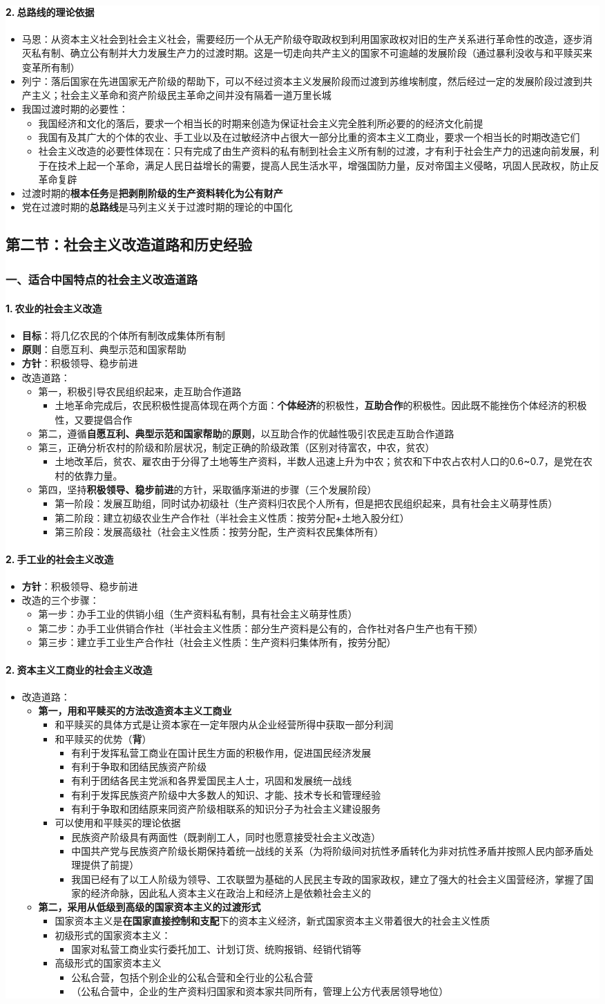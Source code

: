 #### 2. 总路线的理论依据

* 马恩：从资本主义社会到社会主义社会，需要经历一个从无产阶级夺取政权到利用国家政权对旧的生产关系进行革命性的改造，逐步消灭私有制、确立公有制并大力发展生产力的过渡时期。这是一切走向共产主义的国家不可逾越的发展阶段（通过暴利没收与和平赎买来变革所有制）
* 列宁：落后国家在先进国家无产阶级的帮助下，可以不经过资本主义发展阶段而过渡到苏维埃制度，然后经过一定的发展阶段过渡到共产主义；社会主义革命和资产阶级民主革命之间并没有隔着一道万里长城
* 我国过渡时期的必要性：
  * 我国经济和文化的落后，要求一个相当长的时期来创造为保证社会主义完全胜利所必要的的经济文化前提
  * 我国有及其广大的个体的农业、手工业以及在过敏经济中占很大一部分比重的资本主义工商业，要求一个相当长的时期改造它们
  * 社会主义改造的必要性体现在：只有完成了由生产资料的私有制到社会主义所有制的过渡，才有利于社会生产力的迅速向前发展，利于在技术上起一个革命，满足人民日益增长的需要，提高人民生活水平，增强国防力量，反对帝国主义侵略，巩固人民政权，防止反革命复辟
* 过渡时期的**根本任务**是**把剥削阶级的生产资料转化为公有财产**
* 党在过渡时期的**总路线**是马列主义关于过渡时期的理论的中国化



## 第二节：社会主义改造道路和历史经验

### 一、适合中国特点的社会主义改造道路

#### 1. 农业的社会主义改造

* **目标**：将几亿农民的个体所有制改成集体所有制
* **原则**：自愿互利、典型示范和国家帮助
* **方针**：积极领导、稳步前进
* 改造道路：
  * 第一，积极引导农民组织起来，走互助合作道路
    * 土地革命完成后，农民积极性提高体现在两个方面：**个体经济**的积极性，**互助合作**的积极性。因此既不能挫伤个体经济的积极性，又要提倡合作
  * 第二，遵循**自愿互利、典型示范和国家帮助**的**原则**，以互助合作的优越性吸引农民走互助合作道路
  * 第三，正确分析农村的阶级和阶层状况，制定正确的阶级政策（区别对待富农，中农，贫农）
    * 土地改革后，贫农、雇农由于分得了土地等生产资料，半数人迅速上升为中农；贫农和下中农占农村人口的0.6~0.7，是党在农村的依靠力量。
  * 第四，坚持**积极领导、稳步前进**的方针，采取循序渐进的步骤（三个发展阶段）
    * 第一阶段：发展互助组，同时试办初级社（生产资料归农民个人所有，但是把农民组织起来，具有社会主义萌芽性质）
    * 第二阶段：建立初级农业生产合作社（半社会主义性质：按劳分配+土地入股分红）
    * 第三阶段：发展高级社（社会主义性质：按劳分配，生产资料农民集体所有）

#### 2. 手工业的社会主义改造

* **方针**：积极领导、稳步前进
* 改造的三个步骤：
  * 第一步：办手工业的供销小组（生产资料私有制，具有社会主义萌芽性质）
  * 第二步：办手工业供销合作社（半社会主义性质：部分生产资料是公有的，合作社对各户生产也有干预）
  * 第三步：建立手工业生产合作社（社会主义性质：生产资料归集体所有，按劳分配）

#### 2. 资本主义工商业的社会主义改造

* 改造道路：
  * **第一，用和平赎买的方法改造资本主义工商业**
    * 和平赎买的具体方式是让资本家在一定年限内从企业经营所得中获取一部分利润
    * 和平赎买的优势（**背**）
      * 有利于发挥私营工商业在国计民生方面的积极作用，促进国民经济发展
      * 有利于争取和团结民族资产阶级
      * 有利于团结各民主党派和各界爱国民主人士，巩固和发展统一战线
      * 有利于发挥民族资产阶级中大多数人的知识、才能、技术专长和管理经验
      * 有利于争取和团结原来同资产阶级相联系的知识分子为社会主义建设服务
    * 可以使用和平赎买的理论依据
      * 民族资产阶级具有两面性（既剥削工人，同时也愿意接受社会主义改造）
      * 中国共产党与民族资产阶级长期保持着统一战线的关系（为将阶级间对抗性矛盾转化为非对抗性矛盾并按照人民内部矛盾处理提供了前提）
      * 我国已经有了以工人阶级为领导、工农联盟为基础的人民民主专政的国家政权，建立了强大的社会主义国营经济，掌握了国家的经济命脉，因此私人资本主义在政治上和经济上是依赖社会主义的
  * **第二，采用从低级到高级的国家资本主义的过渡形式**
    * 国家资本主义是**在国家直接控制和支配**下的资本主义经济，新式国家资本主义带着很大的社会主义性质
    * 初级形式的国家资本主义：
      * 国家对私营工商业实行委托加工、计划订货、统购报销、经销代销等
    * 高级形式的国家资本主义
      * 公私合营，包括个别企业的公私合营和全行业的公私合营
      * （公私合营中，企业的生产资料归国家和资本家共同所有，管理上公方代表居领导地位）